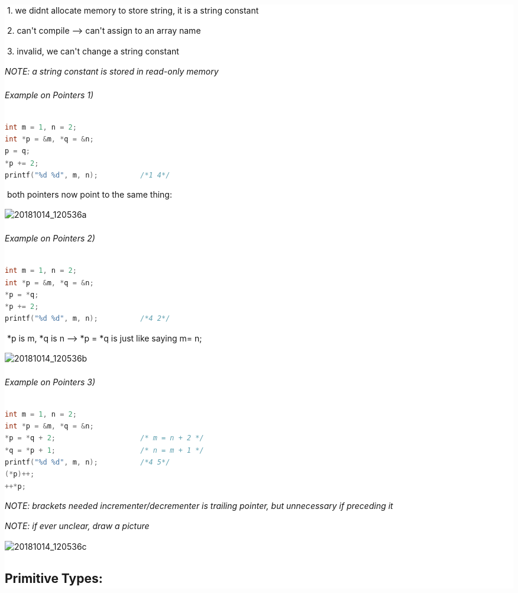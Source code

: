 ​	1. we didnt allocate memory to store string, it is a string constant

​	2. can't compile --> can't assign to an array name

​	3. invalid, we can't change a string constant

*NOTE: a string constant is stored in read-only memory*

###### Example on Pointers 1)

```c
int m = 1, n = 2;
int *p = &m, *q = &n;
p = q;
*p += 2;
printf("%d %d", m, n); 			/*1 4*/
```

​	both pointers now point to the same thing:

![20181014_120536a](images/20181014_120536a.jpg)

###### Example on Pointers 2)

```c
int m = 1, n = 2;
int *p = &m, *q = &n;
*p = *q;
*p += 2;
printf("%d %d", m, n); 			/*4 2*/
```

​	*p is m, *q is n --> *p = *q is just like saying m= n;

![20181014_120536b](images/20181014_120536b.jpg)

###### Example on Pointers 3)

```c
int m = 1, n = 2;
int *p = &m, *q = &n;
*p = *q + 2; 					/* m = n + 2 */
*q = *p + 1; 					/* n = m + 1 */
printf("%d %d", m, n); 			/*4 5*/
(*p)++;
++*p;
```

*NOTE: brackets needed incrementer/decrementer is trailing pointer, but unnecessary if preceding it*

*NOTE: if ever unclear, draw a picture*

![20181014_120536c](images/20181014_120536c.jpg)

## Primitive Types:
